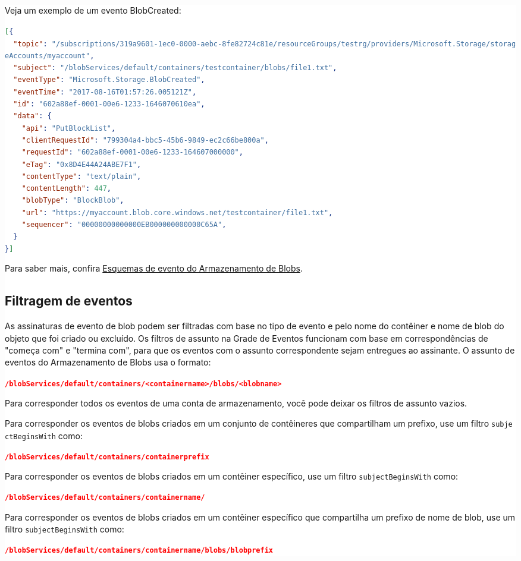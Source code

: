 Veja um exemplo de um evento BlobCreated:
```json
[{
  "topic": "/subscriptions/319a9601-1ec0-0000-aebc-8fe82724c81e/resourceGroups/testrg/providers/Microsoft.Storage/storageAccounts/myaccount",
  "subject": "/blobServices/default/containers/testcontainer/blobs/file1.txt",
  "eventType": "Microsoft.Storage.BlobCreated",
  "eventTime": "2017-08-16T01:57:26.005121Z",
  "id": "602a88ef-0001-00e6-1233-1646070610ea",
  "data": {
    "api": "PutBlockList",
    "clientRequestId": "799304a4-bbc5-45b6-9849-ec2c66be800a",
    "requestId": "602a88ef-0001-00e6-1233-164607000000",
    "eTag": "0x8D4E44A24ABE7F1",
    "contentType": "text/plain",
    "contentLength": 447,
    "blobType": "BlockBlob",
    "url": "https://myaccount.blob.core.windows.net/testcontainer/file1.txt",
    "sequencer": "00000000000000EB000000000000C65A",
  }
}]

```

Para saber mais, confira [Esquemas de evento do Armazenamento de Blobs](../../event-grid/event-schema-blob-storage.md).

## <a name="filtering-events"></a>Filtragem de eventos
As assinaturas de evento de blob podem ser filtradas com base no tipo de evento e pelo nome do contêiner e nome de blob do objeto que foi criado ou excluído.  Os filtros de assunto na Grade de Eventos funcionam com base em correspondências de "começa com" e "termina com", para que os eventos com o assunto correspondente sejam entregues ao assinante.
O assunto de eventos do Armazenamento de Blobs usa o formato:
```json
/blobServices/default/containers/<containername>/blobs/<blobname>
```
Para corresponder todos os eventos de uma conta de armazenamento, você pode deixar os filtros de assunto vazios.

Para corresponder os eventos de blobs criados em um conjunto de contêineres que compartilham um prefixo, use um filtro `subjectBeginsWith` como:
```json
/blobServices/default/containers/containerprefix
```
Para corresponder os eventos de blobs criados em um contêiner específico, use um filtro `subjectBeginsWith` como:
```json
/blobServices/default/containers/containername/
```
Para corresponder os eventos de blobs criados em um contêiner específico que compartilha um prefixo de nome de blob, use um filtro `subjectBeginsWith` como:
```json
/blobServices/default/containers/containername/blobs/blobprefix
```
